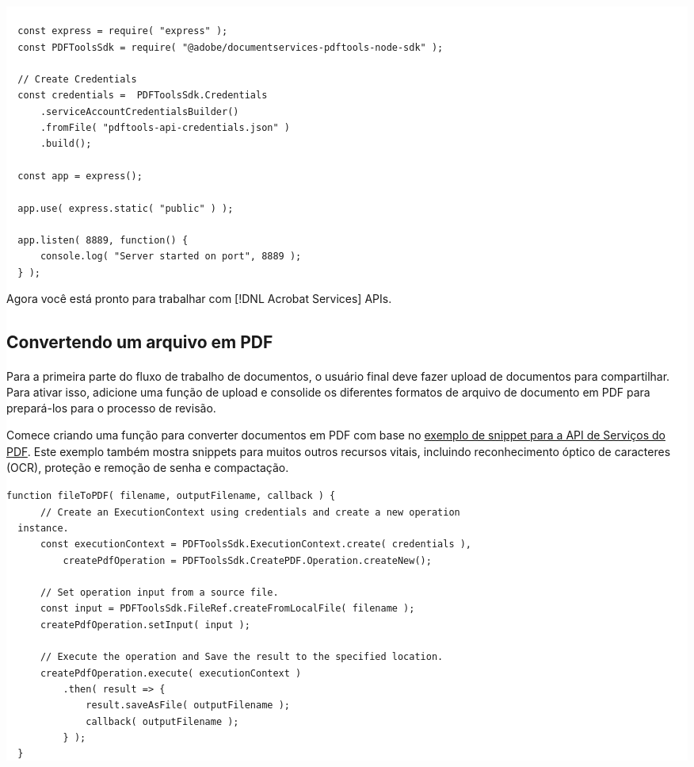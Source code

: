 ```
  
  const express = require( "express" );
  const PDFToolsSdk = require( "@adobe/documentservices-pdftools-node-sdk" );

  // Create Credentials
  const credentials =  PDFToolsSdk.Credentials
      .serviceAccountCredentialsBuilder()
      .fromFile( "pdftools-api-credentials.json" )
      .build();

  const app = express();

  app.use( express.static( "public" ) );

  app.listen( 8889, function() {
      console.log( "Server started on port", 8889 );
  } );
```

Agora você está pronto para trabalhar com [!DNL Acrobat Services] APIs.

## Convertendo um arquivo em PDF

Para a primeira parte do fluxo de trabalho de documentos, o usuário final deve fazer upload de documentos para compartilhar. Para ativar isso, adicione uma função de upload e consolide os diferentes formatos de arquivo de documento em PDF para prepará-los para o processo de revisão.

Comece criando uma função para converter documentos em PDF com base no [exemplo de snippet para a API de Serviços do PDF](https://www.adobe.io/apis/documentcloud/dcsdk/pdf-tools.html). Este exemplo também mostra snippets para muitos outros recursos vitais, incluindo reconhecimento óptico de caracteres (OCR), proteção e remoção de senha e compactação.

```
function fileToPDF( filename, outputFilename, callback ) {
      // Create an ExecutionContext using credentials and create a new operation
  instance.
      const executionContext = PDFToolsSdk.ExecutionContext.create( credentials ),
          createPdfOperation = PDFToolsSdk.CreatePDF.Operation.createNew();

      // Set operation input from a source file.
      const input = PDFToolsSdk.FileRef.createFromLocalFile( filename );
      createPdfOperation.setInput( input );

      // Execute the operation and Save the result to the specified location.
      createPdfOperation.execute( executionContext )
          .then( result => {
              result.saveAsFile( outputFilename );
              callback( outputFilename );
          } );
  }
```
